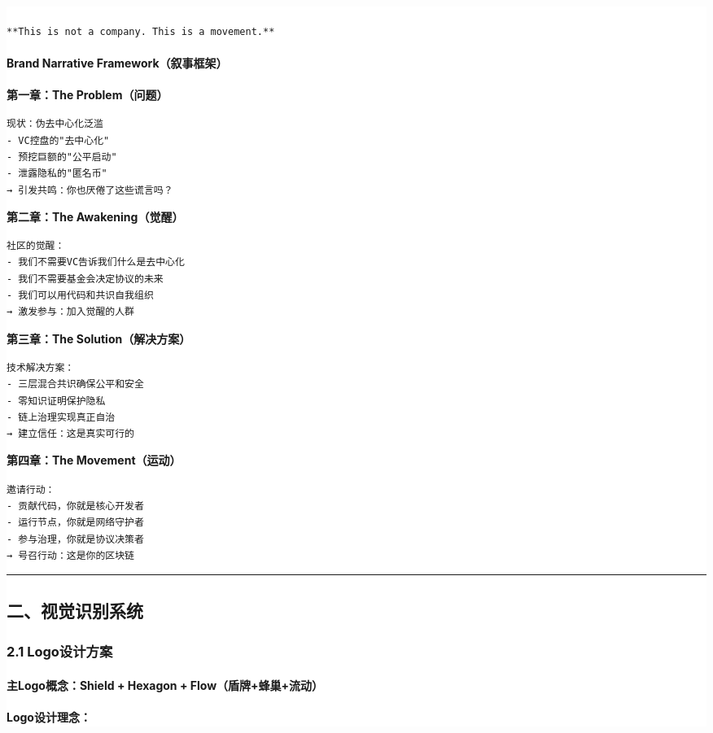 ```markdown

**This is not a company. This is a movement.**
```

#### Brand Narrative Framework（叙事框架）

**第一章：The Problem（问题）**

```
现状：伪去中心化泛滥
- VC控盘的"去中心化"
- 预挖巨额的"公平启动"
- 泄露隐私的"匿名币"
→ 引发共鸣：你也厌倦了这些谎言吗？
```

**第二章：The Awakening（觉醒）**

```
社区的觉醒：
- 我们不需要VC告诉我们什么是去中心化
- 我们不需要基金会决定协议的未来
- 我们可以用代码和共识自我组织
→ 激发参与：加入觉醒的人群
```

**第三章：The Solution（解决方案）**

```
技术解决方案：
- 三层混合共识确保公平和安全
- 零知识证明保护隐私
- 链上治理实现真正自治
→ 建立信任：这是真实可行的
```

**第四章：The Movement（运动）**

```
邀请行动：
- 贡献代码，你就是核心开发者
- 运行节点，你就是网络守护者
- 参与治理，你就是协议决策者
→ 号召行动：这是你的区块链
```

---

## 二、视觉识别系统

### 2.1 Logo设计方案

#### 主Logo概念：Shield + Hexagon + Flow（盾牌+蜂巢+流动）

**Logo设计理念：**
